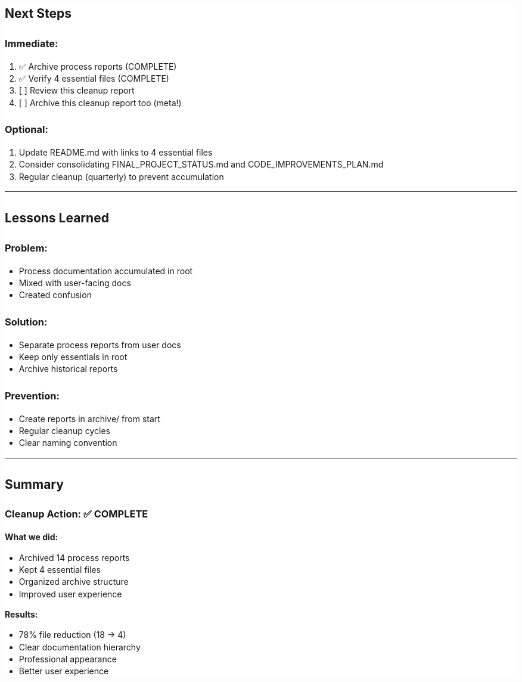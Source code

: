 
## Next Steps

### Immediate:
1. ✅ Archive process reports (COMPLETE)
2. ✅ Verify 4 essential files (COMPLETE)
3. [ ] Review this cleanup report
4. [ ] Archive this cleanup report too (meta!)

### Optional:
1. Update README.md with links to 4 essential files
2. Consider consolidating FINAL_PROJECT_STATUS.md and CODE_IMPROVEMENTS_PLAN.md
3. Regular cleanup (quarterly) to prevent accumulation

---

## Lessons Learned

### Problem:
- Process documentation accumulated in root
- Mixed with user-facing docs
- Created confusion

### Solution:
- Separate process reports from user docs
- Keep only essentials in root
- Archive historical reports

### Prevention:
- Create reports in archive/ from start
- Regular cleanup cycles
- Clear naming convention

---

## Summary

### Cleanup Action: ✅ COMPLETE

**What we did:**
- Archived 14 process reports
- Kept 4 essential files
- Organized archive structure
- Improved user experience

**Results:**
- 78% file reduction (18 → 4)
- Clear documentation hierarchy
- Professional appearance
- Better user experience
